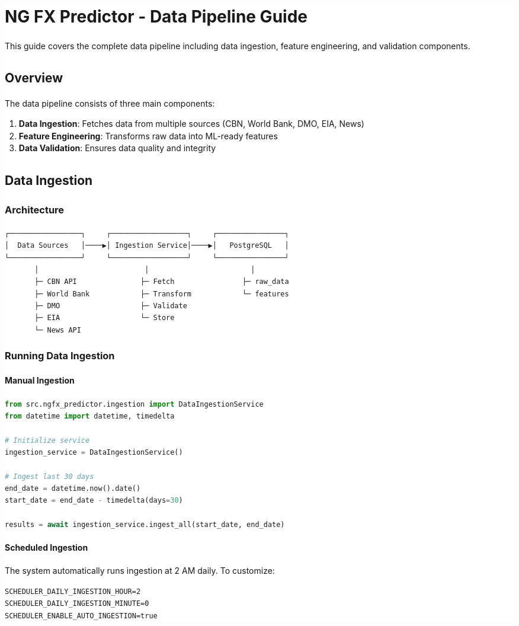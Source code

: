 # NG FX Predictor - Data Pipeline Guide

This guide covers the complete data pipeline including data ingestion, feature engineering, and validation components.

## Overview

The data pipeline consists of three main components:

1. **Data Ingestion**: Fetches data from multiple sources (CBN, World Bank, DMO, EIA, News)
2. **Feature Engineering**: Transforms raw data into ML-ready features
3. **Data Validation**: Ensures data quality and integrity

## Data Ingestion

### Architecture

```
┌─────────────────┐     ┌──────────────────┐     ┌────────────────┐
│  Data Sources   │────▶│ Ingestion Service│────▶│   PostgreSQL   │
└─────────────────┘     └──────────────────┘     └────────────────┘
       │                         │                        │
       ├─ CBN API               ├─ Fetch                ├─ raw_data
       ├─ World Bank            ├─ Transform            └─ features
       ├─ DMO                   ├─ Validate
       ├─ EIA                   └─ Store
       └─ News API
```

### Running Data Ingestion

#### Manual Ingestion

```python
from src.ngfx_predictor.ingestion import DataIngestionService
from datetime import datetime, timedelta

# Initialize service
ingestion_service = DataIngestionService()

# Ingest last 30 days
end_date = datetime.now().date()
start_date = end_date - timedelta(days=30)

results = await ingestion_service.ingest_all(start_date, end_date)
```

#### Scheduled Ingestion

The system automatically runs ingestion at 2 AM daily. To customize:

```env
SCHEDULER_DAILY_INGESTION_HOUR=2
SCHEDULER_DAILY_INGESTION_MINUTE=0
SCHEDULER_ENABLE_AUTO_INGESTION=true
```
